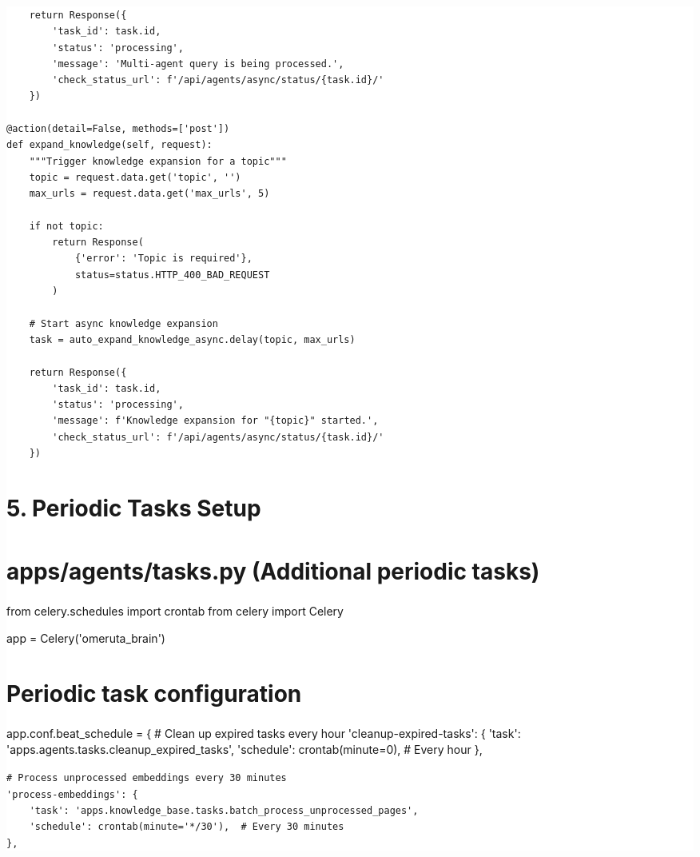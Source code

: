         return Response({
            'task_id': task.id,
            'status': 'processing',
            'message': 'Multi-agent query is being processed.',
            'check_status_url': f'/api/agents/async/status/{task.id}/'
        })

    @action(detail=False, methods=['post'])
    def expand_knowledge(self, request):
        """Trigger knowledge expansion for a topic"""
        topic = request.data.get('topic', '')
        max_urls = request.data.get('max_urls', 5)

        if not topic:
            return Response(
                {'error': 'Topic is required'},
                status=status.HTTP_400_BAD_REQUEST
            )

        # Start async knowledge expansion
        task = auto_expand_knowledge_async.delay(topic, max_urls)

        return Response({
            'task_id': task.id,
            'status': 'processing',
            'message': f'Knowledge expansion for "{topic}" started.',
            'check_status_url': f'/api/agents/async/status/{task.id}/'
        })

# 5. Periodic Tasks Setup

# apps/agents/tasks.py (Additional periodic tasks)

from celery.schedules import crontab
from celery import Celery

app = Celery('omeruta_brain')

# Periodic task configuration

app.conf.beat_schedule = { # Clean up expired tasks every hour
'cleanup-expired-tasks': {
'task': 'apps.agents.tasks.cleanup_expired_tasks',
'schedule': crontab(minute=0), # Every hour
},

    # Process unprocessed embeddings every 30 minutes
    'process-embeddings': {
        'task': 'apps.knowledge_base.tasks.batch_process_unprocessed_pages',
        'schedule': crontab(minute='*/30'),  # Every 30 minutes
    },
